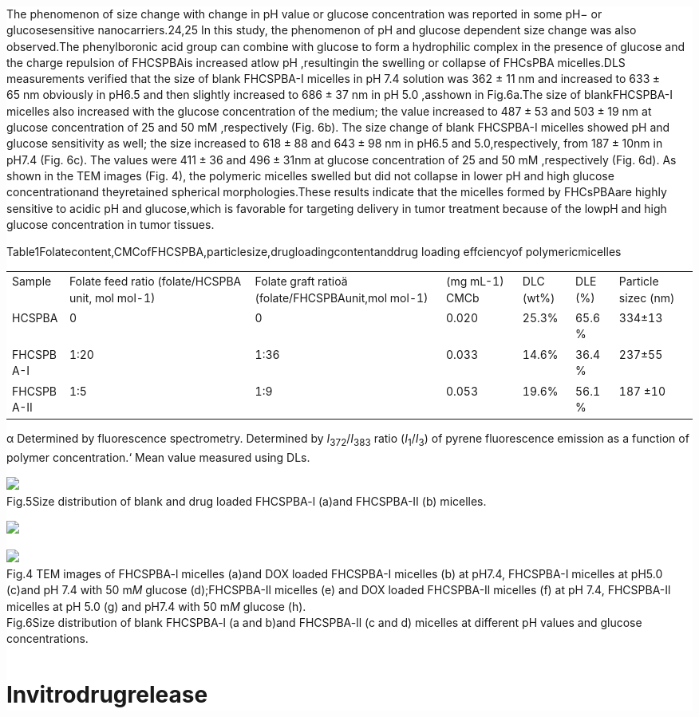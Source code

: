 The phenomenon of size change with change in pH value or glucose concentration was reported in some $\mathrm { p H \mathrm { - } }$ or glucosesensitive nanocarriers.24,25 In this study, the phenomenon of pH and glucose dependent size change was also observed.The phenylboronic acid group can combine with glucose to form a hydrophilic complex in the presence of glucose and the charge repulsion of FHCSPBAis increased atlow $\mathsf { p H }$ ,resultingin the swelling or collapse of FHCsPBA micelles.DLS measurements verified that the size of blank FHCSPBA-I micelles in $\mathrm { p H } ~ 7 . 4$ solution was $3 6 2 ~ \pm ~ 1 1 ~ \mathrm { { n m } }$ and increased to $6 3 3 \pm 6 5 \mathrm { { \ n m } }$ obviously in $\mathsf { p H } 6 . 5$ and then slightly increased to $6 8 6 \pm 3 7 ~ \mathrm { { n m } }$ in $\mathrm { p H } ~ 5 . 0$ ,asshown in Fig.6a.The size of blankFHCSPBA-I micelles also increased with the glucose concentration of the medium; the value increased to $4 8 7 \pm 5 3$ and $5 0 3 \pm 1 9 ~ \mathrm { { n m } }$ at glucose concentration of 25 and $5 0 ~ \mathrm { m M }$ ,respectively (Fig. 6b). The size change of blank FHCSPBA-I micelles showed pH and glucose sensitivity as well; the size increased to $6 1 8 \pm 8 8$ and $6 4 3 \pm 9 8 ~ \mathrm { { n m } }$ in $\mathsf { p H } 6 . 5$ and 5.0,respectively, from $1 8 7 \pm 1 0 \mathrm { n m }$ in $\mathrm { p H } 7 . 4$ (Fig. 6c). The values were $4 1 1 \pm 3 6$ and $4 9 6 \pm 3 1 \mathrm { n m }$ at glucose concentration of 25 and $5 0 ~ \mathrm { m M }$ ,respectively (Fig. 6d). As shown in the TEM images (Fig. 4), the polymeric micelles swelled but did not collapse in lower $\mathsf { p H }$ and high glucose concentrationand theyretained spherical morphologies.These results indicate that the micelles formed by FHCsPBAare highly sensitive to acidic pH and glucose,which is favorable for targeting delivery in tumor treatment because of the lowpH and high glucose concentration in tumor tissues.

Table1Folatecontent,CMCofFHCSPBA,particlesize,drugloadingcontentanddrug loading effciencyof polymericmicelles   

<html><body><table><tr><td>Sample</td><td>Folate feed ratio (folate/HCSPBA unit, mol mol-1)</td><td>Folate graft ratioä (folate/FHCSPBAunit,mol mol-1)</td><td>(mg mL-1) CMCb</td><td>DLC (wt%)</td><td>DLE (%)</td><td>Particle sizec (nm)</td></tr><tr><td>HCSPBA</td><td>0</td><td>0</td><td>0.020</td><td>25.3%</td><td>65.6%</td><td>334±13</td></tr><tr><td>FHCSPBA-I</td><td>1:20</td><td>1:36</td><td>0.033</td><td>14.6%</td><td>36.4%</td><td>237±55</td></tr><tr><td>FHCSPBA-II</td><td>1:5</td><td>1:9</td><td>0.053</td><td>19.6%</td><td>56.1%</td><td>187 ±10</td></tr></table></body></html>

α Determined by fluorescence spectrometry. Determined by $I _ { 3 7 2 } / I _ { 3 8 3 }$ ratio $\left( I _ { 1 } / I _ { 3 } \right)$ of pyrene fluorescence emission as a function of polymer concentration.‘ Mean value measured using DLs.

![](images/ef324627b8a34ce4ba3444952a518bdfe1a70e13871a9aa4db02f461a87c80ba.jpg)  
Fig.5Size distribution of blank and drug loaded FHCSPBA-l (a)and FHCSPBA-II (b) micelles.

![](images/3820ad285c32ef71890db9919622ac78b3aebf5f70993915dc3a0a18dfcca28d.jpg)

![](images/833ff40c219ced5bad88af5b99ae9872ff32764e7c91315eb78731935a702c5b.jpg)  
Fig.4 TEM images of FHCSPBA-l micelles (a)and DOX loaded FHCSPBA-I micelles (b) at pH7.4, FHCSPBA-I micelles at $\mathsf { p H } 5 . 0$ (c)and $\mathsf { p } \mathsf { H } \ 7 . 4$ with $5 0 ~ \mathsf { m } M$ glucose (d);FHCSPBA-Il micelles (e) and DOX loaded FHCSPBA-Il micelles (f) at pH 7.4, FHCSPBA-Il micelles at pH 5.0 (g) and pH7.4 with $5 0 ~ { \mathsf { m } } M$ glucose (h).   
Fig.6Size distribution of blank FHCSPBA-l (a and b)and FHCSPBA-ll (c and d) micelles at different pH values and glucose concentrations.

# Invitrodrugrelease
